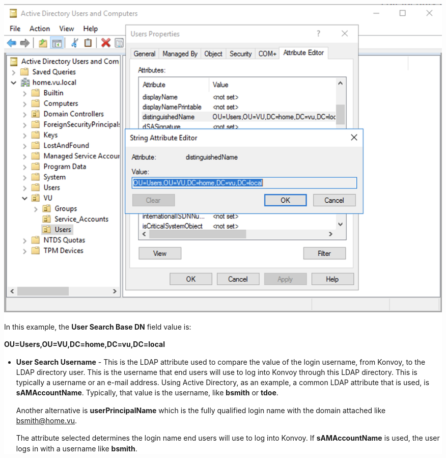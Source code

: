   ![](./img/image20.png)

  In this example, the **User Search Base DN** field value is:

  **OU=Users,OU=VU,DC=home,DC=vu,DC=local**

- **User Search Username** - This is the LDAP attribute used to compare the value of the login username, from Konvoy, to the LDAP directory user. This is the username that end users will use to log into Konvoy through this LDAP directory. This is typically a username or an e-mail address. Using Active Directory, as an example, a common LDAP attribute that is used, is **sAMAccountName**. Typically, that value is the username, like **bsmith** or **tdoe**.

  Another alternative is **userPrincipalName** which is the fully qualified login name with the domain attached like [bsmith@home.vu](mailto:bsmith@home.vu.local).

  The attribute selected determines the login name end users will use to log into Konvoy.
  If **sAMAccountName** is used, the user logs in with a username like **bsmith**.
